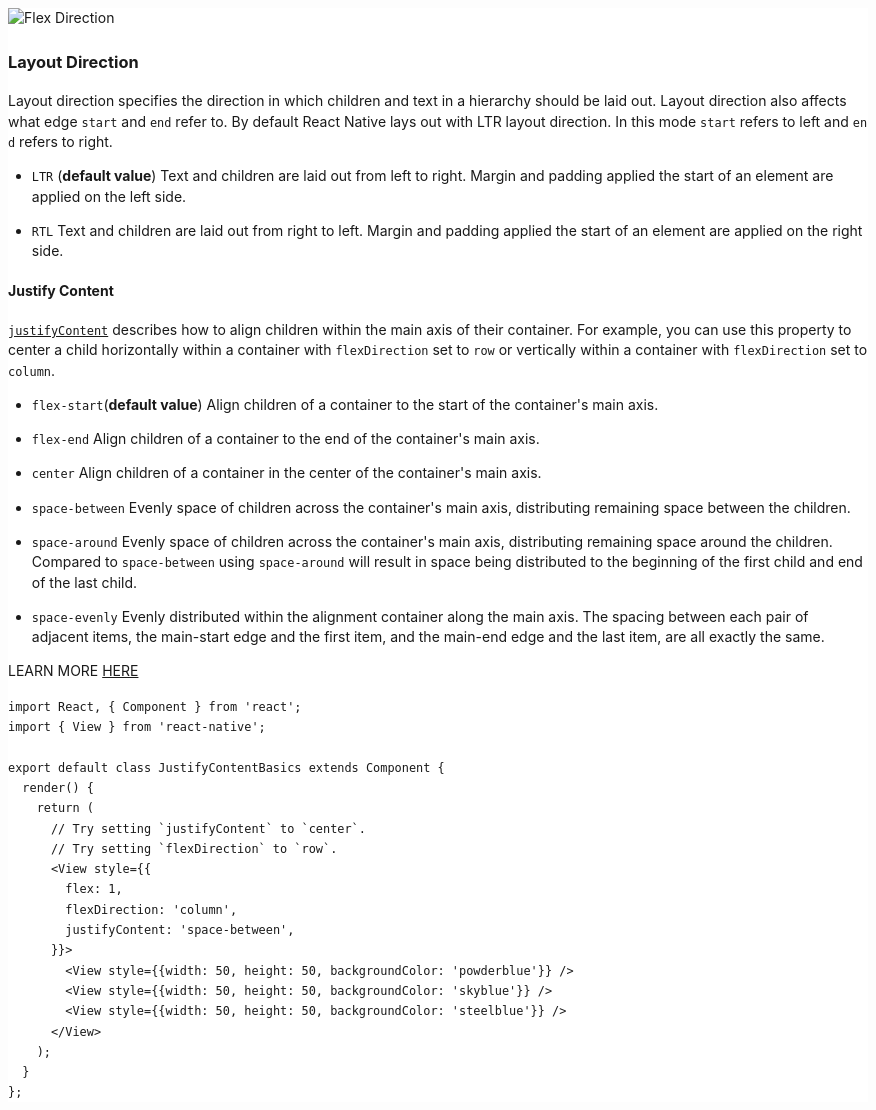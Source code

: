 ![Flex Direction](https://cdn-images-1.medium.com/max/800/1*rA7IbuUsJWsx6evKAsabVw.png)

### Layout Direction

Layout direction specifies the direction in which children and text in a hierarchy should be laid out. Layout direction also affects what edge `start` and `end` refer to. By default React Native lays out with LTR layout direction. In this mode `start` refers to left and `end` refers to right.

- `LTR` (**default value**) Text and children are laid out from left to right. Margin and padding applied the start of an element are applied on the left side.

- `RTL` Text and children are laid out from right to left. Margin and padding applied the start of an element are applied on the right side.

#### Justify Content

[`justifyContent`](/docs/layout-props#justifycontent) describes how to align children within the main axis of their container. For example, you can use this property to center a child horizontally within a container with `flexDirection` set to `row` or vertically within a container with `flexDirection` set to `column`.

- `flex-start`(**default value**) Align children of a container to the start of the container's main axis.

- `flex-end` Align children of a container to the end of the container's main axis.

- `center` Align children of a container in the center of the container's main axis.

- `space-between` Evenly space of children across the container's main axis, distributing remaining space between the children.

- `space-around` Evenly space of children across the container's main axis, distributing remaining space around the children. Compared to `space-between` using `space-around` will result in space being distributed to the beginning of the first child and end of the last child.

- `space-evenly` Evenly distributed within the alignment container along the main axis. The spacing between each pair of adjacent items, the main-start edge and the first item, and the main-end edge and the last item, are all exactly the same.

LEARN MORE [HERE](https://yogalayout.com/docs/justify-content)

```SnackPlayer name=Justify%20Content
import React, { Component } from 'react';
import { View } from 'react-native';

export default class JustifyContentBasics extends Component {
  render() {
    return (
      // Try setting `justifyContent` to `center`.
      // Try setting `flexDirection` to `row`.
      <View style={{
        flex: 1,
        flexDirection: 'column',
        justifyContent: 'space-between',
      }}>
        <View style={{width: 50, height: 50, backgroundColor: 'powderblue'}} />
        <View style={{width: 50, height: 50, backgroundColor: 'skyblue'}} />
        <View style={{width: 50, height: 50, backgroundColor: 'steelblue'}} />
      </View>
    );
  }
};
```
